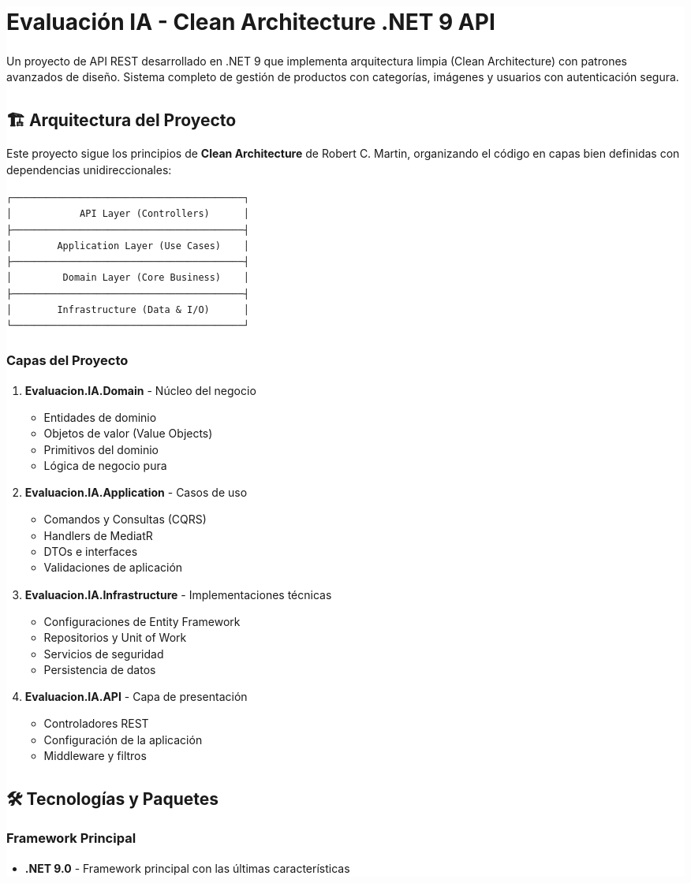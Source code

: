 # Evaluación IA - Clean Architecture .NET 9 API

Un proyecto de API REST desarrollado en .NET 9 que implementa arquitectura limpia (Clean Architecture) con patrones avanzados de diseño. Sistema completo de gestión de productos con categorías, imágenes y usuarios con autenticación segura.

## 🏗️ Arquitectura del Proyecto

Este proyecto sigue los principios de **Clean Architecture** de Robert C. Martin, organizando el código en capas bien definidas con dependencias unidireccionales:

```
┌─────────────────────────────────────────┐
│            API Layer (Controllers)      │
├─────────────────────────────────────────┤
│        Application Layer (Use Cases)    │
├─────────────────────────────────────────┤
│         Domain Layer (Core Business)    │
├─────────────────────────────────────────┤
│        Infrastructure (Data & I/O)      │
└─────────────────────────────────────────┘
```

### Capas del Proyecto

1. **Evaluacion.IA.Domain** - Núcleo del negocio
   - Entidades de dominio
   - Objetos de valor (Value Objects)
   - Primitivos del dominio
   - Lógica de negocio pura

2. **Evaluacion.IA.Application** - Casos de uso
   - Comandos y Consultas (CQRS)
   - Handlers de MediatR
   - DTOs e interfaces
   - Validaciones de aplicación

3. **Evaluacion.IA.Infrastructure** - Implementaciones técnicas
   - Configuraciones de Entity Framework
   - Repositorios y Unit of Work
   - Servicios de seguridad
   - Persistencia de datos

4. **Evaluacion.IA.API** - Capa de presentación
   - Controladores REST
   - Configuración de la aplicación
   - Middleware y filtros

## 🛠️ Tecnologías y Paquetes

### Framework Principal
- **.NET 9.0** - Framework principal con las últimas características
